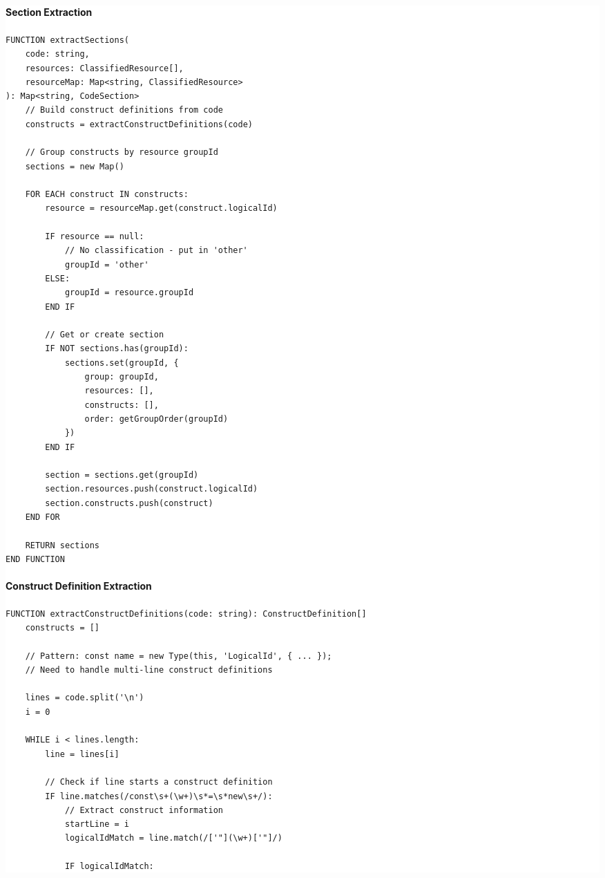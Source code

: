 #### Section Extraction

```pseudocode
FUNCTION extractSections(
    code: string,
    resources: ClassifiedResource[],
    resourceMap: Map<string, ClassifiedResource>
): Map<string, CodeSection>
    // Build construct definitions from code
    constructs = extractConstructDefinitions(code)

    // Group constructs by resource groupId
    sections = new Map()

    FOR EACH construct IN constructs:
        resource = resourceMap.get(construct.logicalId)

        IF resource == null:
            // No classification - put in 'other'
            groupId = 'other'
        ELSE:
            groupId = resource.groupId
        END IF

        // Get or create section
        IF NOT sections.has(groupId):
            sections.set(groupId, {
                group: groupId,
                resources: [],
                constructs: [],
                order: getGroupOrder(groupId)
            })
        END IF

        section = sections.get(groupId)
        section.resources.push(construct.logicalId)
        section.constructs.push(construct)
    END FOR

    RETURN sections
END FUNCTION
```

#### Construct Definition Extraction

```pseudocode
FUNCTION extractConstructDefinitions(code: string): ConstructDefinition[]
    constructs = []

    // Pattern: const name = new Type(this, 'LogicalId', { ... });
    // Need to handle multi-line construct definitions

    lines = code.split('\n')
    i = 0

    WHILE i < lines.length:
        line = lines[i]

        // Check if line starts a construct definition
        IF line.matches(/const\s+(\w+)\s*=\s*new\s+/):
            // Extract construct information
            startLine = i
            logicalIdMatch = line.match(/['"](\w+)['"]/)

            IF logicalIdMatch:
```